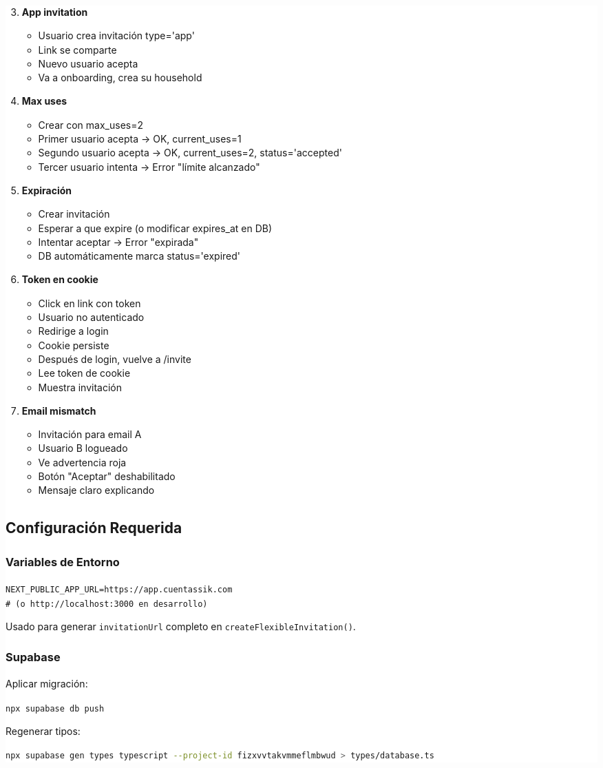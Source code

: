 3. **App invitation**
   - Usuario crea invitación type='app'
   - Link se comparte
   - Nuevo usuario acepta
   - Va a onboarding, crea su household

4. **Max uses**
   - Crear con max_uses=2
   - Primer usuario acepta → OK, current_uses=1
   - Segundo usuario acepta → OK, current_uses=2, status='accepted'
   - Tercer usuario intenta → Error "límite alcanzado"

5. **Expiración**
   - Crear invitación
   - Esperar a que expire (o modificar expires_at en DB)
   - Intentar aceptar → Error "expirada"
   - DB automáticamente marca status='expired'

6. **Token en cookie**
   - Click en link con token
   - Usuario no autenticado
   - Redirige a login
   - Cookie persiste
   - Después de login, vuelve a /invite
   - Lee token de cookie
   - Muestra invitación

7. **Email mismatch**
   - Invitación para email A
   - Usuario B logueado
   - Ve advertencia roja
   - Botón "Aceptar" deshabilitado
   - Mensaje claro explicando

## Configuración Requerida

### Variables de Entorno

```env
NEXT_PUBLIC_APP_URL=https://app.cuentassik.com
# (o http://localhost:3000 en desarrollo)
```

Usado para generar `invitationUrl` completo en `createFlexibleInvitation()`.

### Supabase

Aplicar migración:
```bash
npx supabase db push
```

Regenerar tipos:
```bash
npx supabase gen types typescript --project-id fizxvvtakvmmeflmbwud > types/database.ts
```

